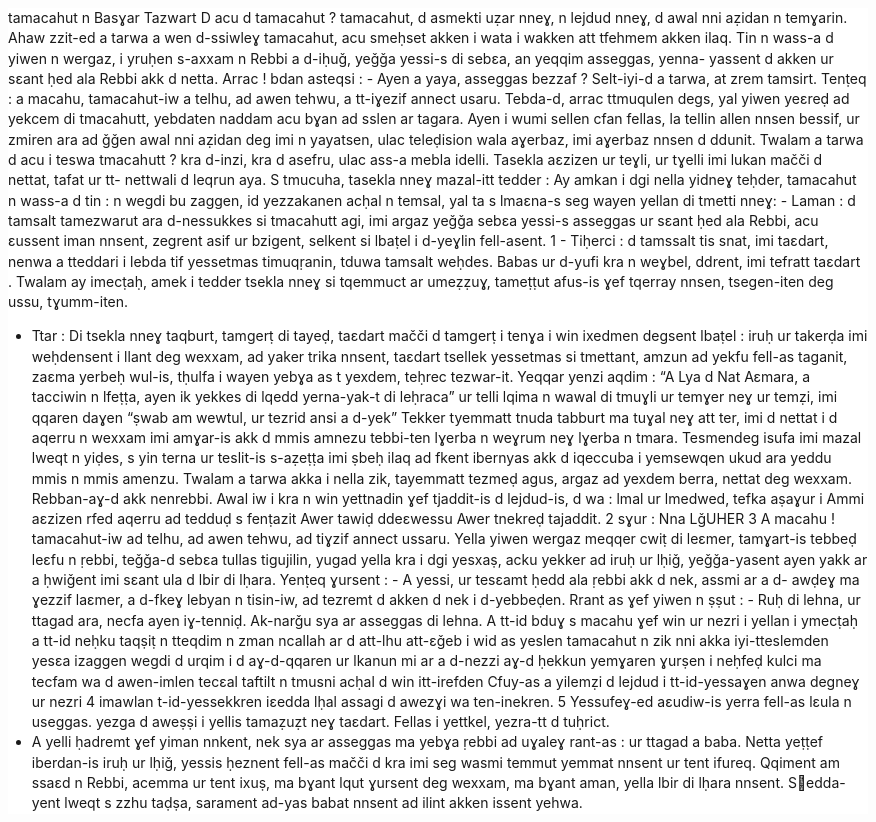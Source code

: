 tamacahut n Basɣar 
Tazwart 
D acu d tamacahut ? 
tamacahut, d asmekti uẓar nneɣ, n lejdud nneɣ, d awal nni aẓidan n temɣarin.
Ahaw zzit-ed a tarwa a wen d-ssiwleɣ tamacahut, acu smeḥset akken i wata i wakken att tfehmem akken ilaq.
Tin n wass-a d yiwen n wergaz, i yruḥen s-axxam n Rebbi a d-iḥuǧ, yeǧǧa yessi-s di sebɛa, an yeqqim asseggas, yenna- yassent d akken ur sɛant ḥed ala Rebbi akk d netta.
Arrac ! bdan asteqsi : - Ayen a yaya, asseggas bezzaf ? Selt-iyi-d a tarwa, at zrem tamsirt.
Tenṭeq : a macahu, tamacahut-iw a telhu, ad awen tehwu, a tt-iɣezif annect usaru.
Tebda-d, arrac ttmuqulen degs, yal yiwen yeɛreḍ ad yekcem di tmacahutt, yebdaten naddam acu bɣan ad sslen ar tagara.
Ayen i wumi sellen cfan fellas, la tellin allen nnsen bessif, ur zmiren ara ad ǧǧen awal nni aẓidan deg imi n yayatsen, ulac teleḍision wala aɣerbaz, imi aɣerbaz nnsen d ddunit.
Twalam a tarwa d acu i teswa tmacahutt ? kra d-inzi, kra d asefru, ulac ass-a mebla idelli.
Tasekla aɛzizen ur teɣli, ur tɣelli imi lukan mačči d nettat, tafat ur tt- nettwali d leqrun aya.
S tmucuha, tasekla nneɣ mazal-itt tedder : Ay amkan i dgi nella yidneɣ teḥder, tamacahut n wass-a d tin : n wegdi bu zaggen, id yezzakanen acḥal n temsal, yal ta s lmaɛna-s seg wayen yellan di tmetti nneɣ: - Laman : d tamsalt tamezwarut ara d-nessukkes si tmacahutt agi, imi argaz yeǧǧa sebɛa yessi-s asseggas ur sɛant ḥed ala Rebbi, acu ɛussent iman nnsent, zegrent asif ur bzigent, selkent si lbaṭel i d-yeɣlin fell-asent.
 1  - Tiḥerci : d tamssalt tis snat, imi taɛdart, nenwa a tteddari i lebda tif yessetmas timuqṛanin, tduwa tamsalt weḥdes.
Babas ur d-yufi kra n weɣbel, ddrent, imi tefratt taɛdart .
Twalam ay imecṭaḥ, amek i tedder tsekla nneɣ si tqemmuct ar umeẓẓuɣ, tameṭṭut afus-is ɣef tqerray nnsen, tsegen-iten deg ussu, tɣumm-iten.
- Ttar : Di tsekla nneɣ taqburt, tamgerṭ di tayeḍ, taɛdart mačči d tamgerṭ i tenɣa i win ixedmen degsent lbaṭel : iruḥ ur takerḍa imi weḥdensent i llant deg wexxam, ad yaker trika nnsent, taɛdart tsellek yessetmas si tmettant, amzun ad yekfu fell-as taganit, zaɛma yerbeḥ wul-is, tḥulfa i wayen yebɣa as t yexdem, teḥrec tezwar-it.
Yeqqar yenzi aqdim : “A Lya  d Nat Aɛmara, a tacciwin n  lfeṭṭa, ayen ik yekkes di lqedd yerna-yak-t di leḥraca” ur telli  lqima n wawal di tmuɣli ur temɣer neɣ ur temẓi, imi qqaren daɣen “ṣwab am wewtul, ur tezrid ansi a d-yek” Tekker tyemmatt tnuda tabburt ma tuɣal neɣ att ter, imi d nettat i d aqerru n wexxam imi amɣar-is akk d mmis amnezu tebbi-ten lɣerba n weɣrum neɣ lɣerba n tmara.
Tesmendeg isufa imi mazal lweqt n yiḍes, s yin terna ur teslit-is s-aẓeṭṭa imi ṣbeḥ ilaq ad fkent ibernyas akk d iqeccuba i yemsewqen ukud ara yeddu mmis n mmis amenzu.
Twalam a tarwa akka i nella zik, tayemmatt tezmeḍ agus, argaz ad yexdem berra, nettat deg wexxam.
Rebban-aɣ-d akk nenrebbi.
Awal iw i kra n win yettnadin ɣef tjaddit-is d lejdud-is, d wa :  lmal ur lmedwed,  tefka aṣaɣur i  Ammi aɛzizen rfed aqerru ad tedduḍ s fenṭazit Awer tawiḍ ddeɛwessu Awer tnekreḍ tajaddit.
 2  sɣur : Nna LǧUHER  3  A macahu ! tamacahut-iw ad telhu, ad awen tehwu, ad tiɣzif annect ussaru.
Yella yiwen wergaz meqqer cwiṭ di leɛmer, tamɣart-is tebbeḍ leɛfu n ṛebbi, teǧǧa-d sebɛa tullas tigujilin, yugad yella kra i dgi yesxaṣ, acku yekker ad iruḥ ur lḥiǧ, yeǧǧa-yasent ayen yakk ar a ḥwiǧent imi sɛant ula d lbir di lḥara.
Yenṭeq ɣursent : - A yessi, ur tesɛamt ḥedd ala ṛebbi akk d nek, assmi ar a d- awḍeɣ ma ɣezzif laɛmer, a d-fkeɣ lebyan n tisin-iw, ad tezremt d akken d nek i d-yebbeḍen.
Rrant as ɣef yiwen n ṣṣut : - Ruḥ di lehna, ur ttagad ara, necfa ayen iɣ-tenniḍ.
Ak-narǧu sya ar asseggas di lehna.
 A tt-id bduɣ s macahu ɣef win ur nezri i yellan i ymecṭaḥ a tt-id neḥku taqṣiṭ n tteqdim n zman ncallah ar d att-lhu att-ɛǧeb i wid as yeslen  tamacahut n zik nni akka iyi-tteslemden yesɛa izaggen wegdi d urqim i d aɣ-d-qqaren ur lkanun mi ar a d-nezzi aɣ-d ḥekkun yemɣaren ɣurṣen i neḥfeḍ kulci ma tecfam wa d awen-imlen tecɛal taftilt n tmusni acḥal d win itt-irefden Cfuy-as a yilemẓi d lejdud i tt-id-yessaɣen anwa degneɣ ur nezri  4  imawlan t-id-yessekkren iɛedda lḥal assagi d awezɣi wa ten-inekren.
 5  Yessufeɣ-ed aɛudiw-is yerra fell-as lɛula n useggas.
yezga d aweṣṣi i yellis tamaẓuẓt neɣ taɛdart.
Fellas i yettkel, yezra-tt d tuḥrict.
- A yelli ḥadremt ɣef yiman nnkent, nek sya ar asseggas ma yebɣa ṛebbi ad uɣaleɣ rant-as : ur ttagad a baba.
Netta yeṭṭef iberdan-is iruḥ ur lḥiǧ, yessis ḥeznent fell-as mačči d kra imi seg wasmi temmut yemmat nnsent ur tent ifureq.
Qqiment am ssaɛd n Rebbi, acemma ur tent ixuṣ, ma bɣant lqut ɣursent deg wexxam, ma bɣant aman, yella lbir di lḥara nnsent.
Sedda-yent lweqt s zzhu taḍṣa, sarament ad-yas babat nnsent ad ilint akken issent yehwa.